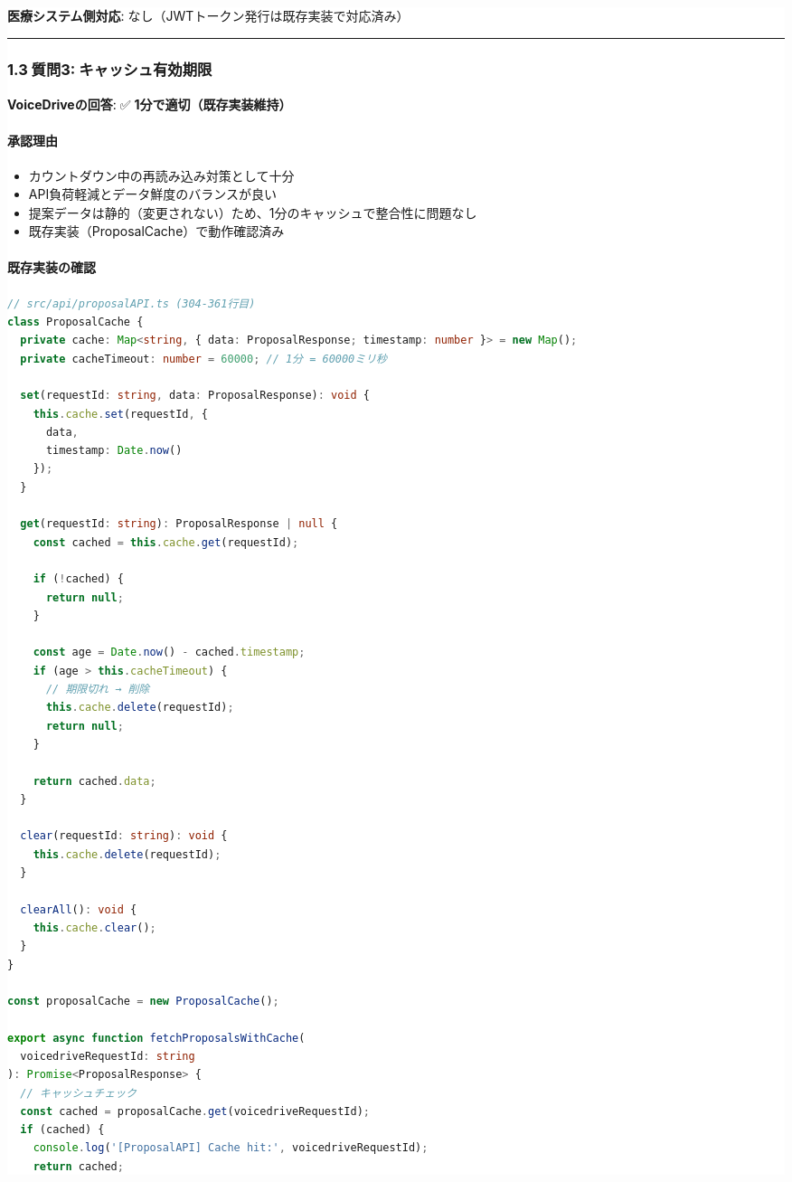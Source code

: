 **医療システム側対応**: なし（JWTトークン発行は既存実装で対応済み）

---

### 1.3 質問3: キャッシュ有効期限

**VoiceDriveの回答**: ✅ **1分で適切（既存実装維持）**

#### 承認理由
- カウントダウン中の再読み込み対策として十分
- API負荷軽減とデータ鮮度のバランスが良い
- 提案データは静的（変更されない）ため、1分のキャッシュで整合性に問題なし
- 既存実装（ProposalCache）で動作確認済み

#### 既存実装の確認

```typescript
// src/api/proposalAPI.ts (304-361行目)
class ProposalCache {
  private cache: Map<string, { data: ProposalResponse; timestamp: number }> = new Map();
  private cacheTimeout: number = 60000; // 1分 = 60000ミリ秒

  set(requestId: string, data: ProposalResponse): void {
    this.cache.set(requestId, {
      data,
      timestamp: Date.now()
    });
  }

  get(requestId: string): ProposalResponse | null {
    const cached = this.cache.get(requestId);

    if (!cached) {
      return null;
    }

    const age = Date.now() - cached.timestamp;
    if (age > this.cacheTimeout) {
      // 期限切れ → 削除
      this.cache.delete(requestId);
      return null;
    }

    return cached.data;
  }

  clear(requestId: string): void {
    this.cache.delete(requestId);
  }

  clearAll(): void {
    this.cache.clear();
  }
}

const proposalCache = new ProposalCache();

export async function fetchProposalsWithCache(
  voicedriveRequestId: string
): Promise<ProposalResponse> {
  // キャッシュチェック
  const cached = proposalCache.get(voicedriveRequestId);
  if (cached) {
    console.log('[ProposalAPI] Cache hit:', voicedriveRequestId);
    return cached;
```